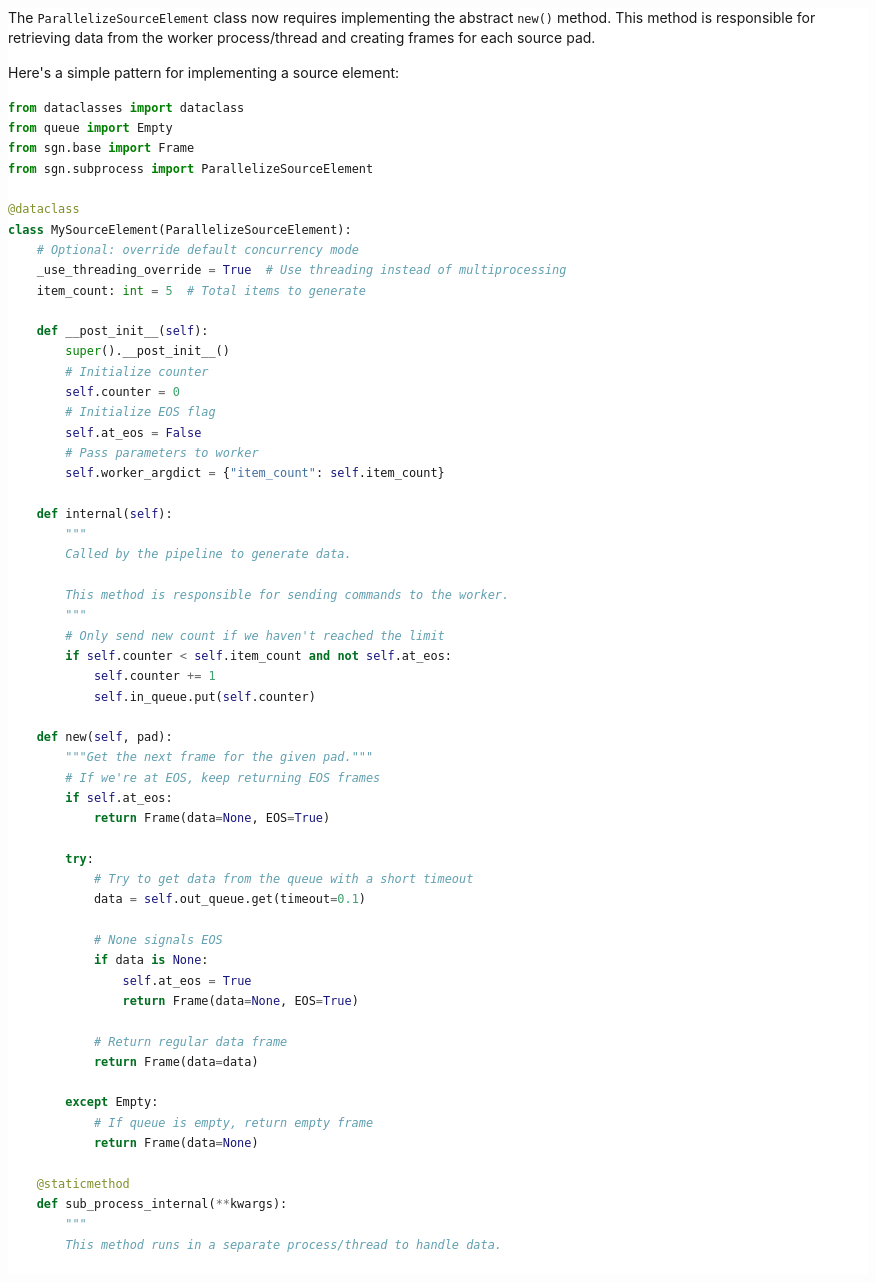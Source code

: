 The `ParallelizeSourceElement` class now requires implementing the abstract `new()` method. This method is responsible for retrieving data from the worker process/thread and creating frames for each source pad.

Here's a simple pattern for implementing a source element:

```python
from dataclasses import dataclass
from queue import Empty
from sgn.base import Frame
from sgn.subprocess import ParallelizeSourceElement

@dataclass
class MySourceElement(ParallelizeSourceElement):
    # Optional: override default concurrency mode
    _use_threading_override = True  # Use threading instead of multiprocessing
    item_count: int = 5  # Total items to generate
    
    def __post_init__(self):
        super().__post_init__()
        # Initialize counter
        self.counter = 0
        # Initialize EOS flag
        self.at_eos = False
        # Pass parameters to worker
        self.worker_argdict = {"item_count": self.item_count}
    
    def internal(self):
        """
        Called by the pipeline to generate data.
        
        This method is responsible for sending commands to the worker.
        """
        # Only send new count if we haven't reached the limit
        if self.counter < self.item_count and not self.at_eos:
            self.counter += 1
            self.in_queue.put(self.counter)
    
    def new(self, pad):
        """Get the next frame for the given pad."""
        # If we're at EOS, keep returning EOS frames
        if self.at_eos:
            return Frame(data=None, EOS=True)
            
        try:
            # Try to get data from the queue with a short timeout
            data = self.out_queue.get(timeout=0.1)
            
            # None signals EOS
            if data is None:
                self.at_eos = True
                return Frame(data=None, EOS=True)
                
            # Return regular data frame
            return Frame(data=data)
            
        except Empty:
            # If queue is empty, return empty frame
            return Frame(data=None)
    
    @staticmethod
    def sub_process_internal(**kwargs):
        """
        This method runs in a separate process/thread to handle data. 
        
```